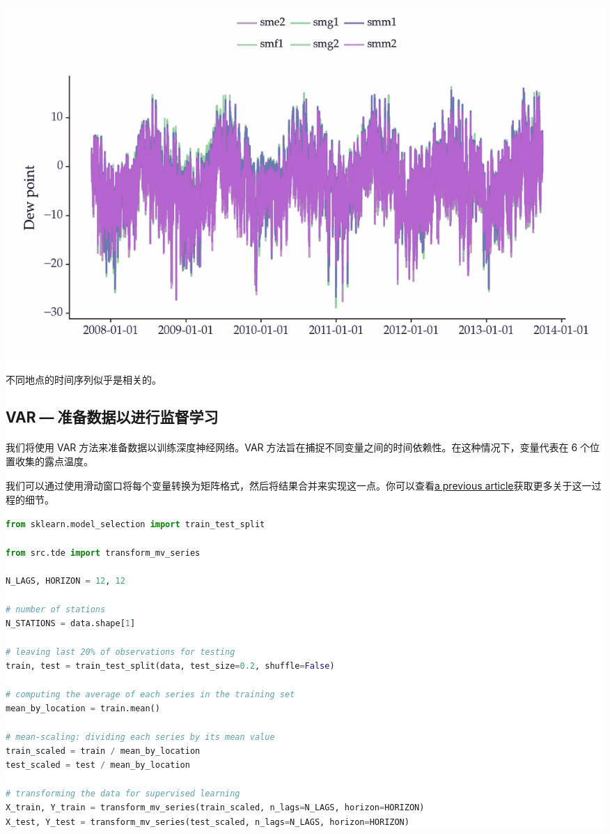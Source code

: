 ![](img/bac1e1f6536f862c44886a7541193220.png)

不同地点的时间序列似乎是相关的。

## VAR — 准备数据以进行监督学习

我们将使用 VAR 方法来准备数据以训练深度神经网络。VAR 方法旨在捕捉不同变量之间的时间依赖性。在这种情况下，变量代表在 6 个位置收集的露点温度。

我们可以通过使用滑动窗口将每个变量转换为矩阵格式，然后将结果合并来实现这一点。你可以查看[a previous article](https://medium.com/towards-data-science/how-to-transform-time-series-for-deep-learning-3b6abbbb3726)获取更多关于这一过程的细节。

```py
from sklearn.model_selection import train_test_split

from src.tde import transform_mv_series

N_LAGS, HORIZON = 12, 12

# number of stations
N_STATIONS = data.shape[1]

# leaving last 20% of observations for testing
train, test = train_test_split(data, test_size=0.2, shuffle=False)

# computing the average of each series in the training set
mean_by_location = train.mean()

# mean-scaling: dividing each series by its mean value
train_scaled = train / mean_by_location
test_scaled = test / mean_by_location

# transforming the data for supervised learning
X_train, Y_train = transform_mv_series(train_scaled, n_lags=N_LAGS, horizon=HORIZON)
X_test, Y_test = transform_mv_series(test_scaled, n_lags=N_LAGS, horizon=HORIZON)
```
